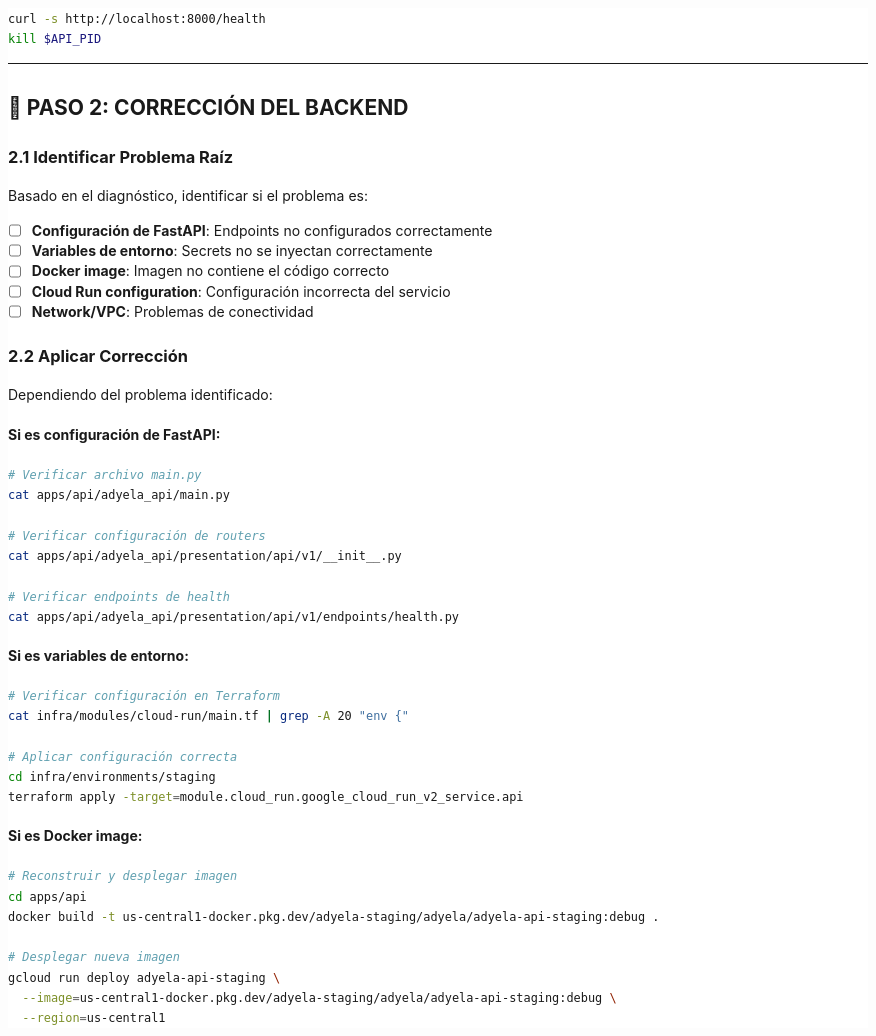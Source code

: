 ```bash
curl -s http://localhost:8000/health
kill $API_PID
```

---

## 🔧 **PASO 2: CORRECCIÓN DEL BACKEND**

### **2.1 Identificar Problema Raíz**

Basado en el diagnóstico, identificar si el problema es:

- [ ] **Configuración de FastAPI**: Endpoints no configurados correctamente
- [ ] **Variables de entorno**: Secrets no se inyectan correctamente
- [ ] **Docker image**: Imagen no contiene el código correcto
- [ ] **Cloud Run configuration**: Configuración incorrecta del servicio
- [ ] **Network/VPC**: Problemas de conectividad

### **2.2 Aplicar Corrección**

Dependiendo del problema identificado:

#### **Si es configuración de FastAPI:**

```bash
# Verificar archivo main.py
cat apps/api/adyela_api/main.py

# Verificar configuración de routers
cat apps/api/adyela_api/presentation/api/v1/__init__.py

# Verificar endpoints de health
cat apps/api/adyela_api/presentation/api/v1/endpoints/health.py
```

#### **Si es variables de entorno:**

```bash
# Verificar configuración en Terraform
cat infra/modules/cloud-run/main.tf | grep -A 20 "env {"

# Aplicar configuración correcta
cd infra/environments/staging
terraform apply -target=module.cloud_run.google_cloud_run_v2_service.api
```

#### **Si es Docker image:**

```bash
# Reconstruir y desplegar imagen
cd apps/api
docker build -t us-central1-docker.pkg.dev/adyela-staging/adyela/adyela-api-staging:debug .

# Desplegar nueva imagen
gcloud run deploy adyela-api-staging \
  --image=us-central1-docker.pkg.dev/adyela-staging/adyela/adyela-api-staging:debug \
  --region=us-central1
```
